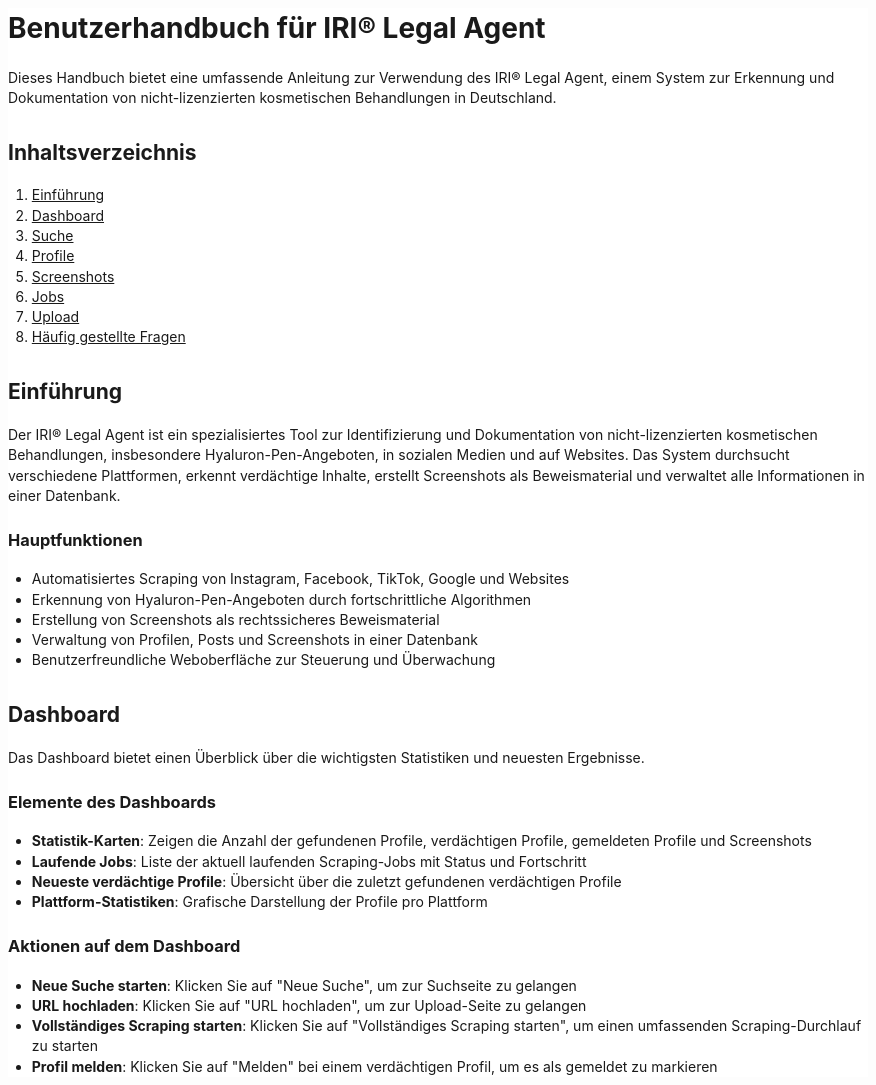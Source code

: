 # Benutzerhandbuch für IRI® Legal Agent

Dieses Handbuch bietet eine umfassende Anleitung zur Verwendung des IRI® Legal Agent, einem System zur Erkennung und Dokumentation von nicht-lizenzierten kosmetischen Behandlungen in Deutschland.

## Inhaltsverzeichnis

1. [Einführung](#einführung)
2. [Dashboard](#dashboard)
3. [Suche](#suche)
4. [Profile](#profile)
5. [Screenshots](#screenshots)
6. [Jobs](#jobs)
7. [Upload](#upload)
8. [Häufig gestellte Fragen](#häufig-gestellte-fragen)

## Einführung

Der IRI® Legal Agent ist ein spezialisiertes Tool zur Identifizierung und Dokumentation von nicht-lizenzierten kosmetischen Behandlungen, insbesondere Hyaluron-Pen-Angeboten, in sozialen Medien und auf Websites. Das System durchsucht verschiedene Plattformen, erkennt verdächtige Inhalte, erstellt Screenshots als Beweismaterial und verwaltet alle Informationen in einer Datenbank.

### Hauptfunktionen

- Automatisiertes Scraping von Instagram, Facebook, TikTok, Google und Websites
- Erkennung von Hyaluron-Pen-Angeboten durch fortschrittliche Algorithmen
- Erstellung von Screenshots als rechtssicheres Beweismaterial
- Verwaltung von Profilen, Posts und Screenshots in einer Datenbank
- Benutzerfreundliche Weboberfläche zur Steuerung und Überwachung

## Dashboard

Das Dashboard bietet einen Überblick über die wichtigsten Statistiken und neuesten Ergebnisse.

### Elemente des Dashboards

- **Statistik-Karten**: Zeigen die Anzahl der gefundenen Profile, verdächtigen Profile, gemeldeten Profile und Screenshots
- **Laufende Jobs**: Liste der aktuell laufenden Scraping-Jobs mit Status und Fortschritt
- **Neueste verdächtige Profile**: Übersicht über die zuletzt gefundenen verdächtigen Profile
- **Plattform-Statistiken**: Grafische Darstellung der Profile pro Plattform

### Aktionen auf dem Dashboard

- **Neue Suche starten**: Klicken Sie auf "Neue Suche", um zur Suchseite zu gelangen
- **URL hochladen**: Klicken Sie auf "URL hochladen", um zur Upload-Seite zu gelangen
- **Vollständiges Scraping starten**: Klicken Sie auf "Vollständiges Scraping starten", um einen umfassenden Scraping-Durchlauf zu starten
- **Profil melden**: Klicken Sie auf "Melden" bei einem verdächtigen Profil, um es als gemeldet zu markieren

